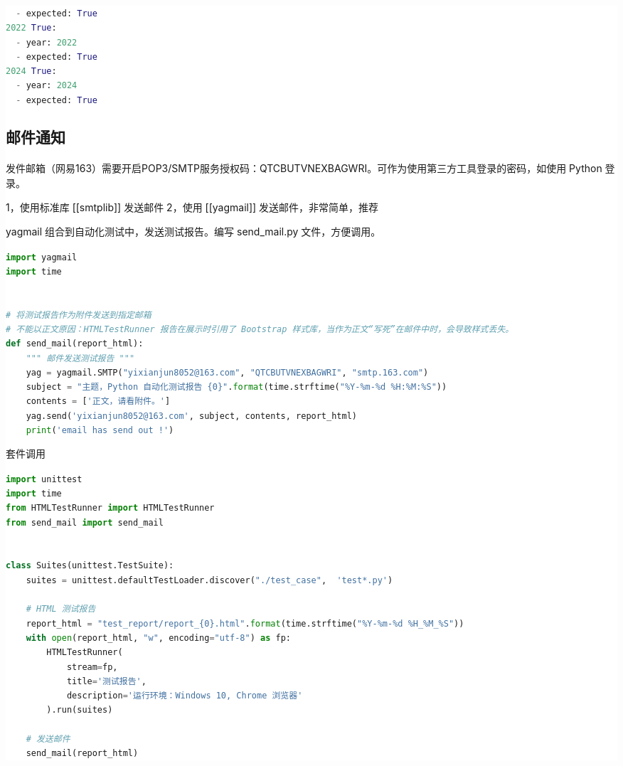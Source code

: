 ```PYTHON
  - expected: True  
2022 True:  
  - year: 2022  
  - expected: True  
2024 True:  
  - year: 2024  
  - expected: True
```

## 邮件通知
发件邮箱（网易163）需要开启POP3/SMTP服务授权码：QTCBUTVNEXBAGWRI。可作为使用第三方工具登录的密码，如使用 Python 登录。

1，使用标准库 [[smtplib]] 发送邮件
2，使用 [[yagmail]] 发送邮件，非常简单，推荐

yagmail 组合到自动化测试中，发送测试报告。编写 send_mail.py 文件，方便调用。

```PYTHON
import yagmail  
import time  
  

# 将测试报告作为附件发送到指定邮箱  
# 不能以正文原因：HTMLTestRunner 报告在展示时引用了 Bootstrap 样式库，当作为正文“写死”在邮件中时，会导致样式丢失。
def send_mail(report_html):  
    """ 邮件发送测试报告 """  
    yag = yagmail.SMTP("yixianjun8052@163.com", "QTCBUTVNEXBAGWRI", "smtp.163.com")  
    subject = "主题，Python 自动化测试报告 {0}".format(time.strftime("%Y-%m-%d %H:%M:%S"))  
    contents = ['正文，请看附件。']  
    yag.send('yixianjun8052@163.com', subject, contents, report_html)  
    print('email has send out !')
```

套件调用
```PYTHON
import unittest
import time
from HTMLTestRunner import HTMLTestRunner
from send_mail import send_mail


class Suites(unittest.TestSuite):   
    suites = unittest.defaultTestLoader.discover("./test_case",  'test*.py')  
  
    # HTML 测试报告    
    report_html = "test_report/report_{0}.html".format(time.strftime("%Y-%m-%d %H_%M_%S"))  
    with open(report_html, "w", encoding="utf-8") as fp:  
        HTMLTestRunner(  
            stream=fp,  
            title='测试报告',  
            description='运行环境：Windows 10, Chrome 浏览器'  
        ).run(suites)  

    # 发送邮件
    send_mail(report_html)
```

